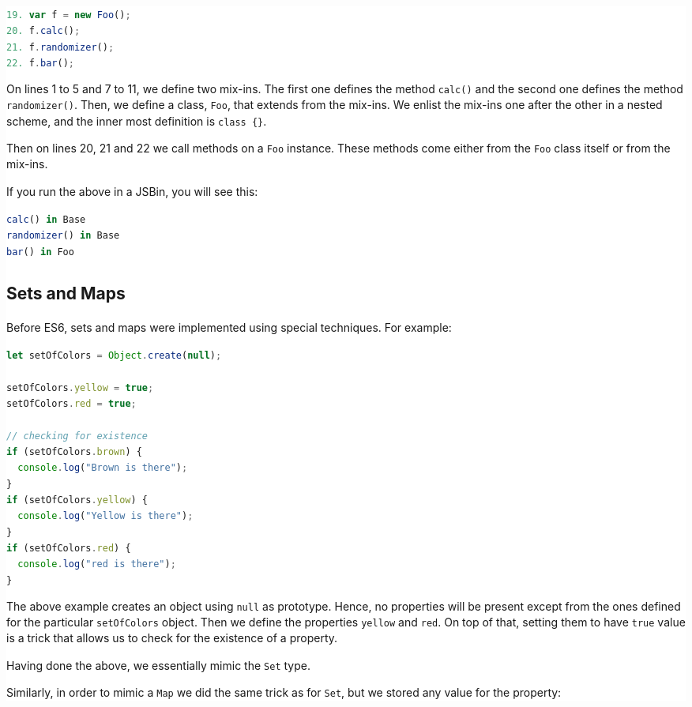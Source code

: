 ``` javascript
19. var f = new Foo();
20. f.calc();
21. f.randomizer();
22. f.bar();
```

On lines 1 to 5 and 7 to 11, we define two mix-ins. The first one defines the method `calc()` and the second one defines the method
`randomizer()`. Then, we define a class, `Foo`, that extends from the mix-ins. We enlist the mix-ins one after the other in a
nested scheme, and the inner most definition is `class {}`.

Then on lines 20, 21 and 22 we call methods on a `Foo` instance. These methods come either from the `Foo` class itself or from
the mix-ins.

If you run the above in a JSBin, you will see this:

``` javascript 
calc() in Base
randomizer() in Base
bar() in Foo
```
 
## Sets and Maps

Before ES6, sets and maps were implemented using special techniques. For example:

``` javascript
let setOfColors = Object.create(null);

setOfColors.yellow = true;
setOfColors.red = true;

// checking for existence
if (setOfColors.brown) {
  console.log("Brown is there");
}
if (setOfColors.yellow) {
  console.log("Yellow is there");
}
if (setOfColors.red) {
  console.log("red is there");
}
```

The above example creates an object using `null` as prototype. Hence, no properties will be present except from the ones defined
for the particular `setOfColors` object. Then we define the properties `yellow` and `red`. On top of that, setting them to have
`true` value is a trick that allows us to check for the existence of a property.

Having done the above, we essentially mimic the `Set` type.

Similarly, in order to mimic a `Map` we did the same trick as for `Set`, but we stored any value for the property:
